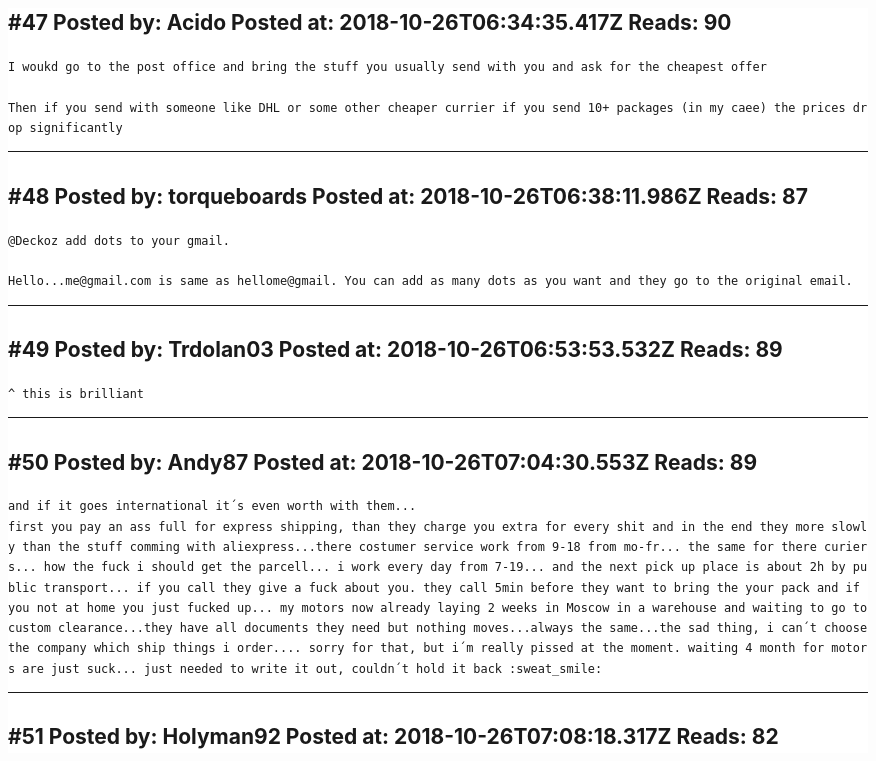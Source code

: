 ## \#47 Posted by: Acido Posted at: 2018-10-26T06:34:35.417Z Reads: 90

```
I woukd go to the post office and bring the stuff you usually send with you and ask for the cheapest offer

Then if you send with someone like DHL or some other cheaper currier if you send 10+ packages (in my caee) the prices drop significantly
```

---
## \#48 Posted by: torqueboards Posted at: 2018-10-26T06:38:11.986Z Reads: 87

```
@Deckoz add dots to your gmail.

Hello...me@gmail.com is same as hellome@gmail. You can add as many dots as you want and they go to the original email.
```

---
## \#49 Posted by: Trdolan03 Posted at: 2018-10-26T06:53:53.532Z Reads: 89

```
^ this is brilliant
```

---
## \#50 Posted by: Andy87 Posted at: 2018-10-26T07:04:30.553Z Reads: 89

```
and if it goes international it´s even worth with them...
first you pay an ass full for express shipping, than they charge you extra for every shit and in the end they more slowly than the stuff comming with aliexpress...there costumer service work from 9-18 from mo-fr... the same for there curiers... how the fuck i should get the parcell... i work every day from 7-19... and the next pick up place is about 2h by public transport... if you call they give a fuck about you. they call 5min before they want to bring the your pack and if you not at home you just fucked up... my motors now already laying 2 weeks in Moscow in a warehouse and waiting to go to custom clearance...they have all documents they need but nothing moves...always the same...the sad thing, i can´t choose the company which ship things i order.... sorry for that, but i´m really pissed at the moment. waiting 4 month for motors are just suck... just needed to write it out, couldn´t hold it back :sweat_smile:
```

---
## \#51 Posted by: Holyman92 Posted at: 2018-10-26T07:08:18.317Z Reads: 82
